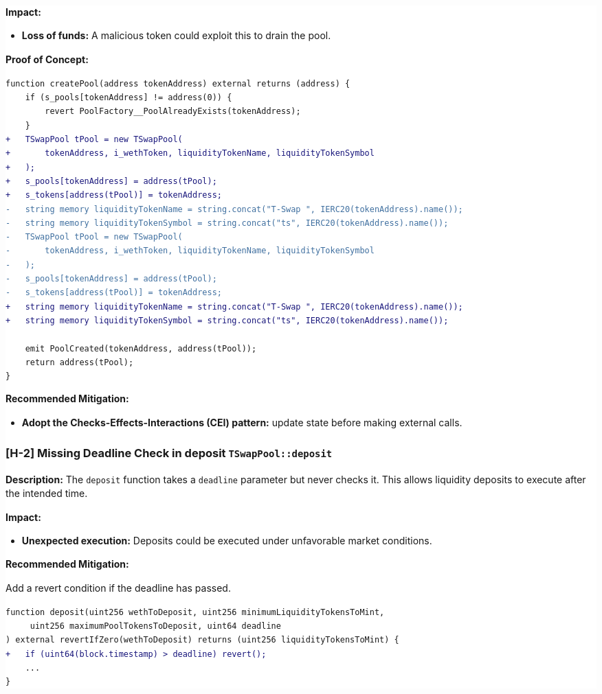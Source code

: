 **Impact:**  

- **Loss of funds:** A malicious token could exploit this to drain the pool.

**Proof of Concept:** 

```diff
function createPool(address tokenAddress) external returns (address) {
    if (s_pools[tokenAddress] != address(0)) {
        revert PoolFactory__PoolAlreadyExists(tokenAddress);
    }
+   TSwapPool tPool = new TSwapPool(
+       tokenAddress, i_wethToken, liquidityTokenName, liquidityTokenSymbol
+   );
+   s_pools[tokenAddress] = address(tPool);
+   s_tokens[address(tPool)] = tokenAddress;
-   string memory liquidityTokenName = string.concat("T-Swap ", IERC20(tokenAddress).name());
-   string memory liquidityTokenSymbol = string.concat("ts", IERC20(tokenAddress).name());
-   TSwapPool tPool = new TSwapPool(
-       tokenAddress, i_wethToken, liquidityTokenName, liquidityTokenSymbol
-   );
-   s_pools[tokenAddress] = address(tPool);
-   s_tokens[address(tPool)] = tokenAddress;
+   string memory liquidityTokenName = string.concat("T-Swap ", IERC20(tokenAddress).name());
+   string memory liquidityTokenSymbol = string.concat("ts", IERC20(tokenAddress).name());

    emit PoolCreated(tokenAddress, address(tPool));
    return address(tPool);
}
```

**Recommended Mitigation:** 

- **Adopt the Checks-Effects-Interactions (CEI) pattern:** update state before making external calls.

### [H-2] Missing Deadline Check in deposit `TSwapPool::deposit` 

**Description:** 
The `deposit` function takes a `deadline` parameter but never checks it. This allows liquidity deposits to execute after the intended time.

**Impact:** 

- **Unexpected execution:** Deposits could be executed under unfavorable market conditions.

**Recommended Mitigation:** 

Add a revert condition if the deadline has passed.

```diff
function deposit(uint256 wethToDeposit, uint256 minimumLiquidityTokensToMint,
     uint256 maximumPoolTokensToDeposit, uint64 deadline
) external revertIfZero(wethToDeposit) returns (uint256 liquidityTokensToMint) {
+   if (uint64(block.timestamp) > deadline) revert();
    ...
}
```
